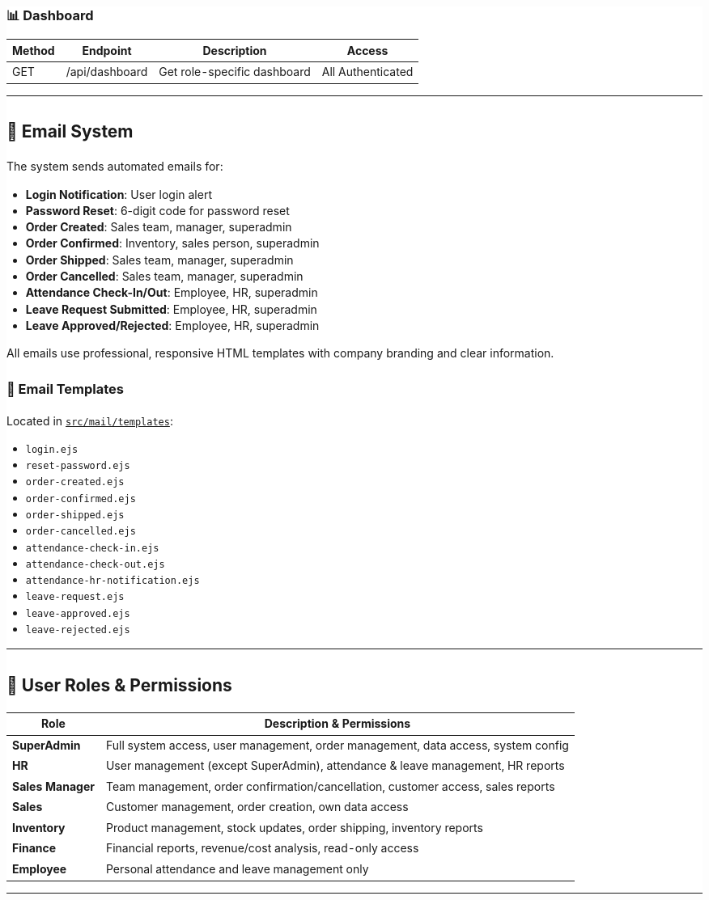 ### 📊 Dashboard

| Method | Endpoint         | Description                 | Access         |
|--------|------------------|-----------------------------|----------------|
| GET    | /api/dashboard   | Get role-specific dashboard | All Authenticated |

---

## 📧 Email System

The system sends automated emails for:

- **Login Notification**: User login alert
- **Password Reset**: 6-digit code for password reset
- **Order Created**: Sales team, manager, superadmin
- **Order Confirmed**: Inventory, sales person, superadmin
- **Order Shipped**: Sales team, manager, superadmin
- **Order Cancelled**: Sales team, manager, superadmin
- **Attendance Check-In/Out**: Employee, HR, superadmin
- **Leave Request Submitted**: Employee, HR, superadmin
- **Leave Approved/Rejected**: Employee, HR, superadmin

All emails use professional, responsive HTML templates with company branding and clear information.

### 📂 Email Templates

Located in [`src/mail/templates`](src/mail/templates):

- `login.ejs`
- `reset-password.ejs`
- `order-created.ejs`
- `order-confirmed.ejs`
- `order-shipped.ejs`
- `order-cancelled.ejs`
- `attendance-check-in.ejs`
- `attendance-check-out.ejs`
- `attendance-hr-notification.ejs`
- `leave-request.ejs`
- `leave-approved.ejs`
- `leave-rejected.ejs`

---

## 👤 User Roles & Permissions

| Role         | Description & Permissions |
|--------------|--------------------------|
| **SuperAdmin** | Full system access, user management, order management, data access, system config |
| **HR**         | User management (except SuperAdmin), attendance & leave management, HR reports |
| **Sales Manager** | Team management, order confirmation/cancellation, customer access, sales reports |
| **Sales**      | Customer management, order creation, own data access |
| **Inventory**  | Product management, stock updates, order shipping, inventory reports |
| **Finance**    | Financial reports, revenue/cost analysis, read-only access |
| **Employee**   | Personal attendance and leave management only |

---